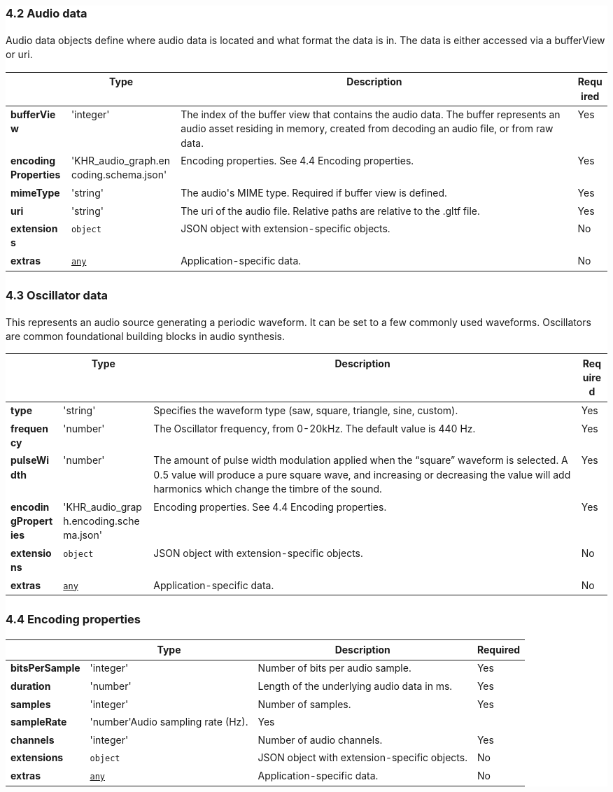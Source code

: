 ### 4.2 Audio data

Audio data objects define where audio data is located and what format the data is in. The data is either accessed via a bufferView or uri.

|   |Type|Description|Required|
|---|---|---|---|
|**bufferView**|'integer'|The index of the buffer view that contains the audio data. The buffer represents an audio asset residing in memory, created from decoding an audio file, or from raw data.|Yes|
|**encodingProperties**|'KHR_audio_graph.encoding.schema.json'|Encoding properties. See 4.4 Encoding properties.|Yes|
|**mimeType**|'string'|The audio's MIME type. Required if buffer view is defined.|Yes|
|**uri**|'string'|The uri of the audio file. Relative paths are relative to the .gltf file.|Yes|
|**extensions**|`object`|JSON object with extension-specific objects.|No|
|**extras**|[`any`](#reference-any)|Application-specific data.|No|


### 4.3 Oscillator data

This represents an audio source generating a periodic waveform. It can be set to a few commonly used waveforms. Oscillators are common foundational building blocks in audio synthesis.

|   |Type|Description|Required|
|---|---|---|---|
|**type**|'string'|Specifies the waveform type (saw, square, triangle, sine, custom).|Yes|
|**frequency**|'number'|The Oscillator frequency, from 0-20kHz. The default value is 440 Hz.|Yes|
|**pulseWidth**|'number'|The amount of pulse width modulation applied when the “square” waveform is selected. A 0.5 value will produce a pure square wave, and increasing or decreasing the value will add harmonics which change the timbre of the sound.|Yes|
|**encodingProperties**|'KHR_audio_graph.encoding.schema.json'|Encoding properties. See 4.4 Encoding properties.|Yes|
|**extensions**|`object`|JSON object with extension-specific objects.|No|
|**extras**|[`any`](#reference-any)|Application-specific data.|No|


### 4.4 Encoding properties

|   |Type|Description|Required|
|---|---|---|---|
|**bitsPerSample**|'integer'|Number of bits per audio sample.|Yes|
|**duration**|'number'|Length of the underlying audio data in ms.|Yes|
|**samples**|'integer'|Number of samples.|Yes|
|**sampleRate**|'number'Audio sampling rate (Hz).|Yes|
|**channels**|'integer'|Number of audio channels.|Yes|
|**extensions**|`object`|JSON object with extension-specific objects.|No|
|**extras**|[`any`](#reference-any)|Application-specific data.|No|
